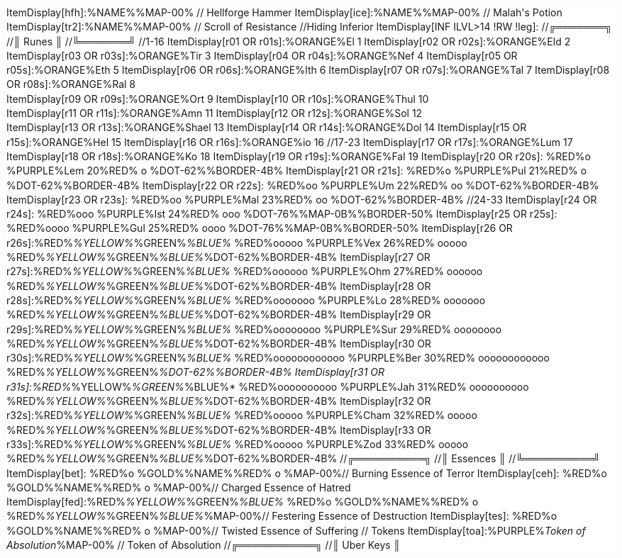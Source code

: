 ItemDisplay[hfh]:%NAME%%MAP-00% // Hellforge Hammer
ItemDisplay[ice]:%NAME%%MAP-00% // Malah's Potion
ItemDisplay[tr2]:%NAME%%MAP-00% // Scroll of Resistance
//Hiding Inferior
ItemDisplay[INF ILVL>14 !RW !leg]:
//╔═══════╗
//║ Runes ║
//╚═══════╝
//1-16
ItemDisplay[r01 OR r01s]:%ORANGE%El 1
ItemDisplay[r02 OR r02s]:%ORANGE%Eld 2 
ItemDisplay[r03 OR r03s]:%ORANGE%Tir 3 
ItemDisplay[r04 OR r04s]:%ORANGE%Nef 4
ItemDisplay[r05 OR r05s]:%ORANGE%Eth 5
ItemDisplay[r06 OR r06s]:%ORANGE%Ith 6 
ItemDisplay[r07 OR r07s]:%ORANGE%Tal 7 
ItemDisplay[r08 OR r08s]:%ORANGE%Ral 8  
ItemDisplay[r09 OR r09s]:%ORANGE%Ort 9 
ItemDisplay[r10 OR r10s]:%ORANGE%Thul 10  
ItemDisplay[r11 OR r11s]:%ORANGE%Amn 11 
ItemDisplay[r12 OR r12s]:%ORANGE%Sol 12  
ItemDisplay[r13 OR r13s]:%ORANGE%Shael 13
ItemDisplay[r14 OR r14s]:%ORANGE%Dol 14 
ItemDisplay[r15 OR r15s]:%ORANGE%Hel 15 
ItemDisplay[r16 OR r16s]:%ORANGE%io 16 
//17-23
ItemDisplay[r17 OR r17s]:%ORANGE%Lum 17 
ItemDisplay[r18 OR r18s]:%ORANGE%Ko 18 
ItemDisplay[r19 OR r19s]:%ORANGE%Fal 19 
ItemDisplay[r20 OR r20s]: %RED%o %PURPLE%Lem 20%RED% o %DOT-62%%BORDER-4B%
ItemDisplay[r21 OR r21s]: %RED%o %PURPLE%Pul 21%RED% o %DOT-62%%BORDER-4B%
ItemDisplay[r22 OR r22s]: %RED%oo %PURPLE%Um 22%RED% oo %DOT-62%%BORDER-4B%
ItemDisplay[r23 OR r23s]: %RED%oo %PURPLE%Mal 23%RED% oo %DOT-62%%BORDER-4B%
//24-33
ItemDisplay[r24 OR r24s]: %RED%ooo %PURPLE%Ist 24%RED% ooo %DOT-76%%MAP-0B%%BORDER-50% 
ItemDisplay[r25 OR r25s]: %RED%oooo %PURPLE%Gul 25%RED% oooo %DOT-76%%MAP-0B%%BORDER-50% 
ItemDisplay[r26 OR r26s]:%RED%*%YELLOW%*%GREEN%*%BLUE%* %RED%ooooo %PURPLE%Vex 26%RED% ooooo %RED%*%YELLOW%*%GREEN%*%BLUE%*%DOT-62%%BORDER-4B%
ItemDisplay[r27 OR r27s]:%RED%*%YELLOW%*%GREEN%*%BLUE%* %RED%oooooo %PURPLE%Ohm 27%RED% oooooo %RED%*%YELLOW%*%GREEN%*%BLUE%*%DOT-62%%BORDER-4B%
ItemDisplay[r28 OR r28s]:%RED%*%YELLOW%*%GREEN%*%BLUE%* %RED%ooooooo %PURPLE%Lo 28%RED% ooooooo %RED%*%YELLOW%*%GREEN%*%BLUE%*%DOT-62%%BORDER-4B%
ItemDisplay[r29 OR r29s]:%RED%*%YELLOW%*%GREEN%*%BLUE%* %RED%oooooooo %PURPLE%Sur 29%RED% oooooooo %RED%*%YELLOW%*%GREEN%*%BLUE%*%DOT-62%%BORDER-4B%
ItemDisplay[r30 OR r30s]:%RED%*%YELLOW%*%GREEN%*%BLUE%* %RED%oooooooooooo %PURPLE%Ber 30%RED% oooooooooooo %RED%*%YELLOW%*%GREEN%*%DOT-62%%BORDER-4B%
ItemDisplay[r31 OR r31s]:%RED%*%YELLOW%*%GREEN%*%BLUE%* %RED%oooooooooo %PURPLE%Jah 31%RED% oooooooooo %RED%*%YELLOW%*%GREEN%*%BLUE%*%DOT-62%%BORDER-4B%
ItemDisplay[r32 OR r32s]:%RED%*%YELLOW%*%GREEN%*%BLUE%* %RED%ooooo %PURPLE%Cham 32%RED% ooooo %RED%*%YELLOW%*%GREEN%*%BLUE%*%DOT-62%%BORDER-4B%
ItemDisplay[r33 OR r33s]:%RED%*%YELLOW%*%GREEN%*%BLUE%* %RED%ooooo %PURPLE%Zod 33%RED% ooooo %RED%*%YELLOW%*%GREEN%*%BLUE%*%DOT-62%%BORDER-4B%
//╔══════════╗
//║ Essences ║
//╚══════════╝
ItemDisplay[bet]: %RED%o %GOLD%%NAME%%RED% o %MAP-00%// Burning Essence of Terror
ItemDisplay[ceh]: %RED%o %GOLD%%NAME%%RED% o %MAP-00%// Charged Essence of Hatred
ItemDisplay[fed]:%RED%*%YELLOW%*%GREEN%*%BLUE%* %RED%o %GOLD%%NAME%%RED% o %RED%*%YELLOW%*%GREEN%*%BLUE%*%MAP-00%// Festering Essence of Destruction
ItemDisplay[tes]: %RED%o %GOLD%%NAME%%RED% o %MAP-00%// Twisted Essence of Suffering
// Tokens
ItemDisplay[toa]:%PURPLE%*Token of Absolution*%MAP-00% // Token of Absolution
//╔═══════════╗
//║ Uber Keys ║